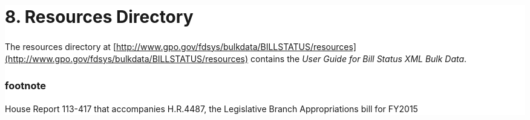 # 8. Resources Directory

The resources directory at [http://www.gpo.gov/fdsys/bulkdata/BILLSTATUS/resources](http://www.gpo.gov/fdsys/bulkdata/BILLSTATUS/resources) contains the _User Guide for Bill Status XML Bulk Data_.

### footnote
 House Report 113-417 that accompanies H.R.4487, the Legislative Branch Appropriations bill for FY2015
